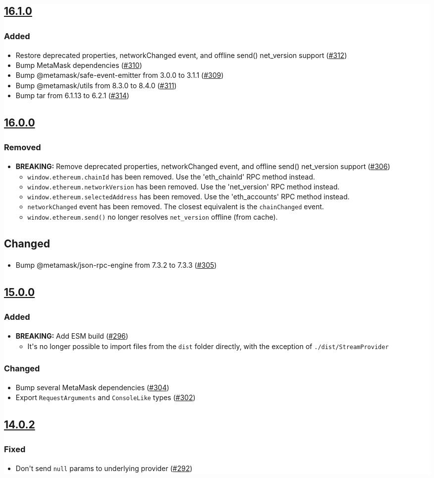 ## [16.1.0]

### Added

- Restore deprecated properties, networkChanged event, and offline send() net_version support ([#312](https://github.com/MetaMask/providers/pull/312))
- Bump MetaMask dependencies ([#310](https://github.com/MetaMask/providers/pull/310))
- Bump @metamask/safe-event-emitter from 3.0.0 to 3.1.1 ([#309](https://github.com/MetaMask/providers/pull/309))
- Bump @metamask/utils from 8.3.0 to 8.4.0 ([#311](https://github.com/MetaMask/providers/pull/311))
- Bump tar from 6.1.13 to 6.2.1 ([#314](https://github.com/MetaMask/providers/pull/314))

## [16.0.0]

### Removed

- **BREAKING:** Remove deprecated properties, networkChanged event, and offline send() net_version support ([#306](https://github.com/MetaMask/providers/pull/306))
  - `window.ethereum.chainId` has been removed. Use the 'eth_chainId' RPC method instead.
  - `window.ethereum.networkVersion` has been removed. Use the 'net_version' RPC method instead.
  - `window.ethereum.selectedAddress` has been removed. Use the 'eth_accounts' RPC method instead.
  - `networkChanged` event has been removed. The closest equivalent is the `chainChanged` event.
  - `window.ethereum.send()` no longer resolves `net_version` offline (from cache).

## Changed

- Bump @metamask/json-rpc-engine from 7.3.2 to 7.3.3 ([#305](https://github.com/MetaMask/providers/pull/305))

## [15.0.0]

### Added

- **BREAKING:** Add ESM build ([#296](https://github.com/MetaMask/providers/pull/296))
  - It's no longer possible to import files from the `dist` folder directly, with the exception of `./dist/StreamProvider`

### Changed

- Bump several MetaMask dependencies ([#304](https://github.com/MetaMask/providers/pull/304))
- Export `RequestArguments` and `ConsoleLike` types ([#302](https://github.com/MetaMask/providers/pull/302))

## [14.0.2]

### Fixed

- Don't send `null` params to underlying provider ([#292](https://github.com/MetaMask/providers/pull/292))


[Unreleased]: https://github.com/MetaMask/providers/compare/v18.3.1...HEAD
[18.3.1]: https://github.com/MetaMask/providers/compare/v18.3.0...v18.3.1
[18.3.0]: https://github.com/MetaMask/providers/compare/v18.2.0...v18.3.0
[18.2.0]: https://github.com/MetaMask/providers/compare/v18.1.2...v18.2.0
[18.1.2]: https://github.com/MetaMask/providers/compare/v18.1.1...v18.1.2
[18.1.1]: https://github.com/MetaMask/providers/compare/v18.1.0...v18.1.1
[18.1.0]: https://github.com/MetaMask/providers/compare/v18.0.0...v18.1.0
[18.0.0]: https://github.com/MetaMask/providers/compare/v17.2.1...v18.0.0
[17.2.1]: https://github.com/MetaMask/providers/compare/v17.2.0...v17.2.1
[17.2.0]: https://github.com/MetaMask/providers/compare/v17.1.2...v17.2.0
[17.1.2]: https://github.com/MetaMask/providers/compare/v17.1.1...v17.1.2
[17.1.1]: https://github.com/MetaMask/providers/compare/v17.1.0...v17.1.1
[17.1.0]: https://github.com/MetaMask/providers/compare/v17.0.0...v17.1.0
[17.0.0]: https://github.com/MetaMask/providers/compare/v16.1.0...v17.0.0
[16.1.0]: https://github.com/MetaMask/providers/compare/v16.0.0...v16.1.0
[16.0.0]: https://github.com/MetaMask/providers/compare/v15.0.0...v16.0.0
[15.0.0]: https://github.com/MetaMask/providers/compare/v14.0.2...v15.0.0
[14.0.2]: https://github.com/MetaMask/providers/compare/v14.0.1...v14.0.2
[14.0.1]: https://github.com/MetaMask/providers/compare/v14.0.0...v14.0.1
[14.0.0]: https://github.com/MetaMask/providers/compare/v13.1.0...v14.0.0
[13.1.0]: https://github.com/MetaMask/providers/compare/v13.0.0...v13.1.0
[13.0.0]: https://github.com/MetaMask/providers/compare/v12.0.0...v13.0.0
[12.0.0]: https://github.com/MetaMask/providers/compare/v11.1.2...v12.0.0
[11.1.2]: https://github.com/MetaMask/providers/compare/v11.1.1...v11.1.2
[11.1.1]: https://github.com/MetaMask/providers/compare/v11.1.0...v11.1.1
[11.1.0]: https://github.com/MetaMask/providers/compare/v11.0.0...v11.1.0
[11.0.0]: https://github.com/MetaMask/providers/compare/v10.2.1...v11.0.0
[10.2.1]: https://github.com/MetaMask/providers/compare/v10.2.0...v10.2.1
[10.2.0]: https://github.com/MetaMask/providers/compare/v10.1.0...v10.2.0
[10.1.0]: https://github.com/MetaMask/providers/compare/v10.0.0...v10.1.0
[10.0.0]: https://github.com/MetaMask/providers/compare/v9.1.0...v10.0.0
[9.1.0]: https://github.com/MetaMask/providers/compare/v9.0.0...v9.1.0
[9.0.0]: https://github.com/MetaMask/providers/compare/v8.1.1...v9.0.0
[8.1.1]: https://github.com/MetaMask/providers/compare/v8.1.0...v8.1.1
[8.1.0]: https://github.com/MetaMask/providers/compare/v8.0.4...v8.1.0
[8.0.4]: https://github.com/MetaMask/providers/compare/v8.0.3...v8.0.4
[8.0.3]: https://github.com/MetaMask/providers/compare/v8.0.2...v8.0.3
[8.0.2]: https://github.com/MetaMask/providers/compare/v8.0.1...v8.0.2
[8.0.1]: https://github.com/MetaMask/providers/compare/v8.0.0...v8.0.1
[8.0.0]: https://github.com/MetaMask/providers/compare/v7.0.0...v8.0.0
[7.0.0]: https://github.com/MetaMask/providers/compare/v6.3.0...v7.0.0
[6.3.0]: https://github.com/MetaMask/providers/compare/v6.2.0...v6.3.0
[6.2.0]: https://github.com/MetaMask/providers/compare/v6.1.1...v6.2.0
[6.1.1]: https://github.com/MetaMask/providers/compare/v6.1.0...v6.1.1
[6.1.0]: https://github.com/MetaMask/providers/compare/v6.0.1...v6.1.0
[6.0.1]: https://github.com/MetaMask/providers/compare/v6.0.0...v6.0.1
[6.0.0]: https://github.com/MetaMask/providers/compare/v5.2.1...v6.0.0
[5.2.1]: https://github.com/MetaMask/providers/compare/v5.2.0...v5.2.1
[5.2.0]: https://github.com/MetaMask/providers/compare/v5.1.0...v5.2.0
[5.1.0]: https://github.com/MetaMask/providers/compare/v5.0.2...v5.1.0
[5.0.2]: https://github.com/MetaMask/providers/compare/v5.0.1...v5.0.2
[5.0.1]: https://github.com/MetaMask/providers/compare/v5.0.0...v5.0.1
[5.0.0]: https://github.com/MetaMask/providers/releases/tag/v5.0.0
